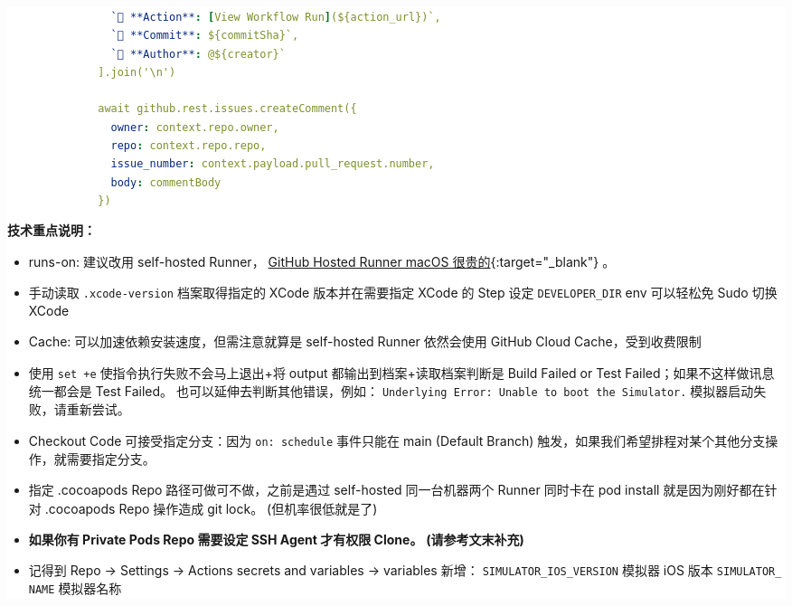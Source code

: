 ```yaml
                `🔗 **Action**: [View Workflow Run](${action_url})`,
                `📝 **Commit**: ${commitSha}`,
                `👤 **Author**: @${creator}`
              ].join('\n')
        
              await github.rest.issues.createComment({
                owner: context.repo.owner,
                repo: context.repo.repo,
                issue_number: context.payload.pull_request.number,
                body: commentBody
              })
```



**技术重点说明：**



- runs-on: 建议改用 self-hosted Runner， [GitHub Hosted Runner macOS 很贵的](https://docs.github.com/en/billing/managing-billing-for-your-products/about-billing-for-github-actions#per-minute-rates){:target="_blank"} 。


- 手动读取 `.xcode-version` 档案取得指定的 XCode 版本并在需要指定 XCode 的 Step 设定 `DEVELOPER_DIR` env 可以轻松免 Sudo 切换 XCode


- Cache: 可以加速依赖安装速度，但需注意就算是 self-hosted Runner 依然会使用 GitHub Cloud Cache，受到收费限制


- 使用 `set +e` 使指令执行失败不会马上退出+将 output 都输出到档案+读取档案判断是 Build Failed or Test Failed；如果不这样做讯息统一都会是 Test Failed。
  也可以延伸去判断其他错误，例如： `Underlying Error: Unable to boot the Simulator.` 模拟器启动失败，请重新尝试。


- Checkout Code 可接受指定分支：因为 `on: schedule` 事件只能在 main (Default Branch) 触发，如果我们希望排程对某个其他分支操作，就需要指定分支。


- 指定 .cocoapods Repo 路径可做可不做，之前是遇过 self-hosted 同一台机器两个 Runner 同时卡在 pod install 就是因为刚好都在针对 .cocoapods Repo 操作造成 git lock。
  (但机率很低就是了)


- **如果你有 Private Pods Repo 需要设定 SSH Agent 才有权限 Clone。**
  **(请参考文末补充)**


- 记得到 Repo -&gt; Settings -&gt; Actions secrets and variables -&gt; variables 新增：
  `SIMULATOR_IOS_VERSION` 模拟器 iOS 版本
  `SIMULATOR_NAME` 模拟器名称


